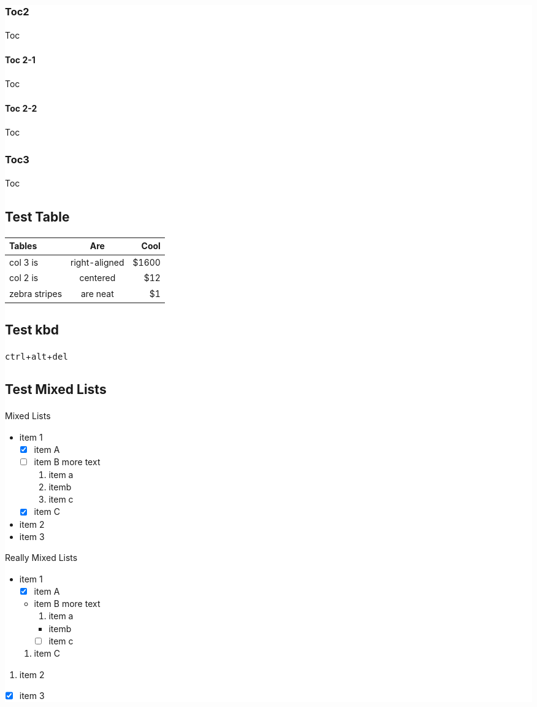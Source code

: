 ### Toc2

Toc

#### Toc 2-1

Toc

#### Toc 2-2

Toc

### Toc3

Toc

## Test Table

| Tables        | Are           | Cool  |
| :------------ |:-------------:| -----:|
| col 3 is      | right-aligned | $1600 |
| col 2 is      | centered      |   $12 |
| zebra stripes | are neat      |    $1 |

## Test kbd

<kbd>ctrl</kbd>+<kbd>alt</kbd>+<kbd>del</kbd>

## Test Mixed Lists

Mixed Lists

- item 1
  * [X] item A
  * [ ] item B
    more text
    1. item a
    2. itemb
    3. item c
  * [X] item C
- item 2
- item 3

Really Mixed Lists

- item 1
  * [X] item A
  - item B
    more text
    1. item a
    + itemb
    + [ ] item c
  1. item C
1. item 2
- [X] item 3


[^1]: https://www.aol.com/article/entertainment/2020/02/10/oscars-viewership-hits-new-low-with-236-million-viewers/23923047/